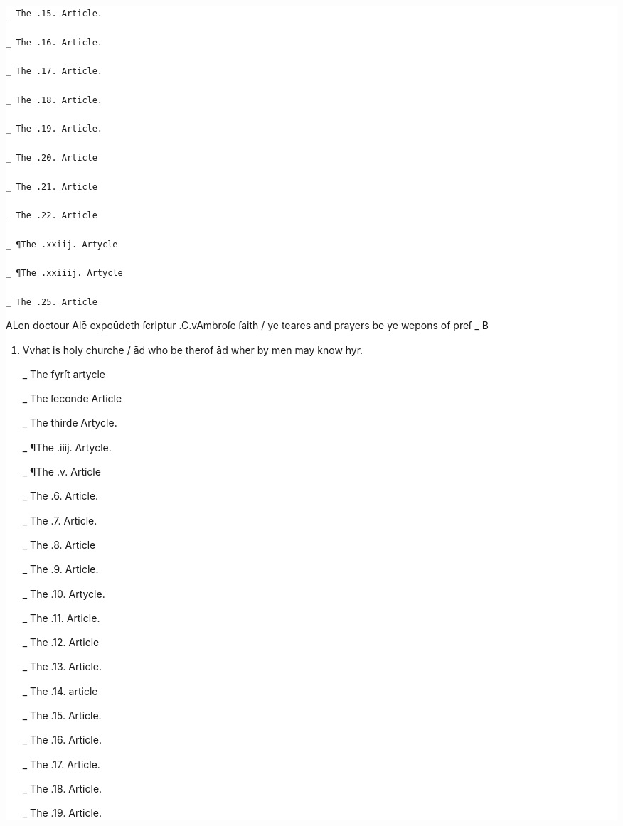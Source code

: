     _ The .15. Article.

    _ The .16. Article.

    _ The .17. Article.

    _ The .18. Article.

    _ The .19. Article.

    _ The .20. Article

    _ The .21. Article

    _ The .22. Article

    _ ¶The .xxiij. Artycle

    _ ¶The .xxiiij. Artycle

    _ The .25. Article
ALen doctour Alē expoūdeth ſcriptur .C.vAmbroſe ſaith / ye teares and prayers be ye wepons of preſ
    _ B

1. Vvhat is holy churche / ād who be therof ād wher by men may know hyr.

    _ The fyrſt artycle

    _ The ſeconde Article

    _ The thirde Artycle.

    _ ¶The .iiij. Artycle.

    _ ¶The .v. Article

    _ The .6. Article.

    _ The .7. Article.

    _ The .8. Article

    _ The .9. Article.

    _ The .10. Artycle.

    _ The .11. Article.

    _ The .12. Article

    _ The .13. Article.

    _ The .14. article

    _ The .15. Article.

    _ The .16. Article.

    _ The .17. Article.

    _ The .18. Article.

    _ The .19. Article.
